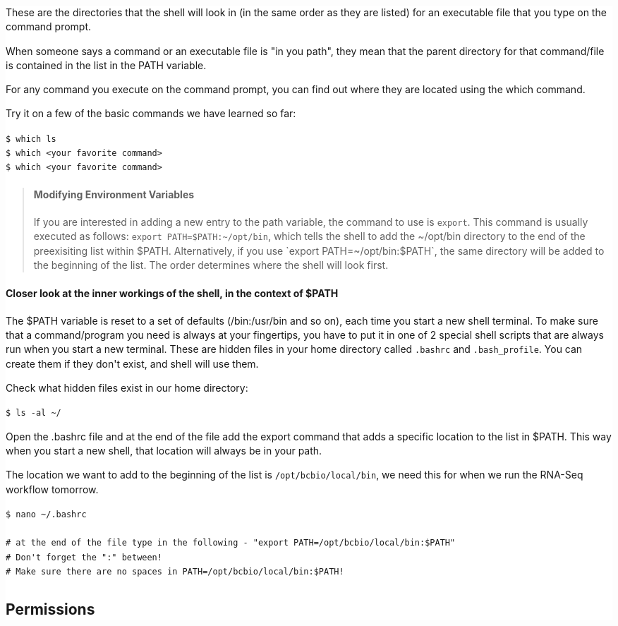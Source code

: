 These are the directories that the shell will look in (in the same order as they are listed) for an executable file that you type on the command prompt. 

When someone says a command or an executable file is "in you path", they mean that the parent directory for that command/file is contained in the list in the PATH variable. 

For any command you execute on the command prompt, you can find out where they are located using the which command.

Try it on a few of the basic commands we have learned so far:
```
$ which ls
$ which <your favorite command>
$ which <your favorite command>
```

> #### Modifying Environment Variables
>
> If you are interested in adding a new entry to the path variable, the command to use is `export`. This command is usually executed as follows: 
`export PATH=$PATH:~/opt/bin`, which tells the shell to add the ~/opt/bin directory to the end of the preexisiting list within $PATH. Alternatively, if you use `export PATH=~/opt/bin:$PATH`, the same directory will be added to the beginning of the list. The order determines where the shell will look first.

#### Closer look at the inner workings of the shell, in the context of $PATH
 
The $PATH variable is reset to a set of defaults (/bin:/usr/bin and so on), each time you start a new shell terminal. To make sure that a command/program you need is always at your fingertips, you have to put it in one of 2 special shell scripts that are always run when you start a new terminal. These are hidden files in your home directory called `.bashrc` and `.bash_profile`. You can create them if they don't exist, and shell will use them.

Check what hidden files exist in our home directory:
 ```
$ ls -al ~/
```

Open the .bashrc file and at the end of the file add the export command that adds a specific location to the list in $PATH. This way when you start a new shell, that location will always be in your path. 

The location we want to add to the beginning of the list is `/opt/bcbio/local/bin`, we need this for when we run the RNA-Seq workflow tomorrow.

```
$ nano ~/.bashrc

# at the end of the file type in the following - "export PATH=/opt/bcbio/local/bin:$PATH"
# Don't forget the ":" between!
# Make sure there are no spaces in PATH=/opt/bcbio/local/bin:$PATH!
```

## **Permissions**
